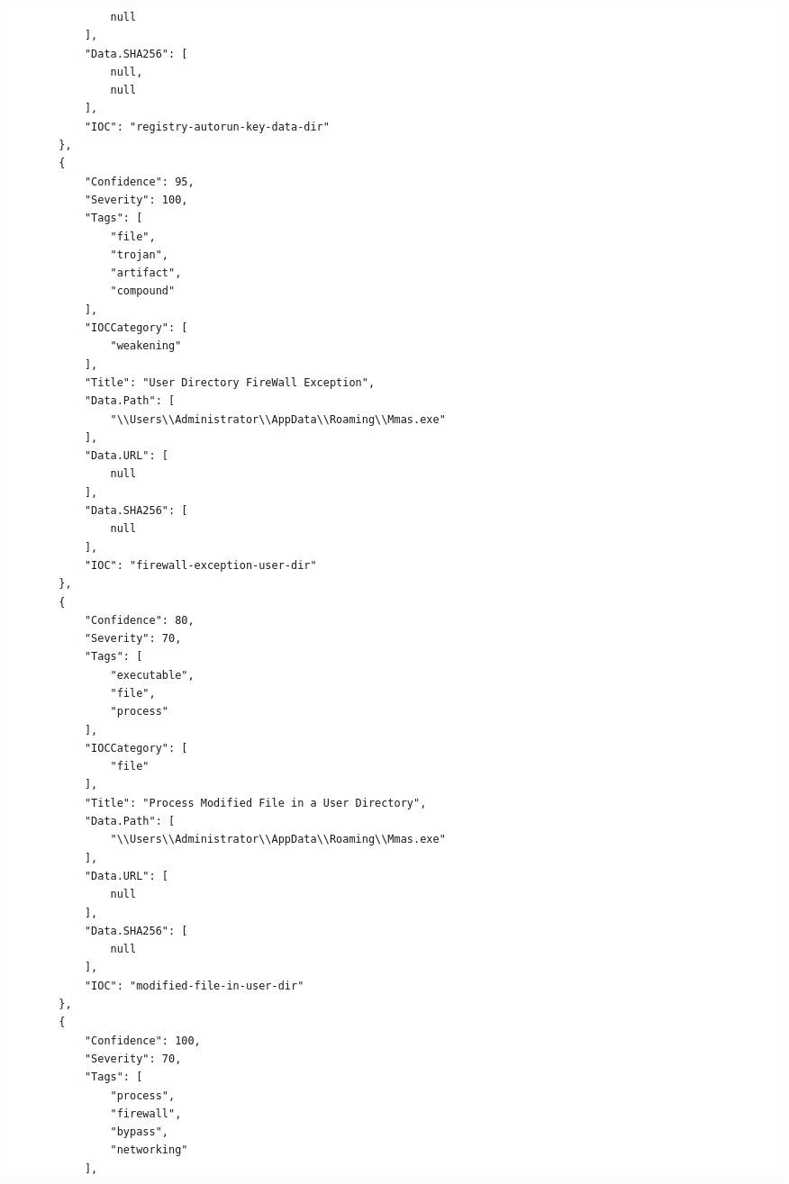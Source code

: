                     null
                ], 
                "Data.SHA256": [
                    null, 
                    null
                ], 
                "IOC": "registry-autorun-key-data-dir"
            }, 
            {
                "Confidence": 95, 
                "Severity": 100, 
                "Tags": [
                    "file", 
                    "trojan", 
                    "artifact", 
                    "compound"
                ], 
                "IOCCategory": [
                    "weakening"
                ], 
                "Title": "User Directory FireWall Exception", 
                "Data.Path": [
                    "\\Users\\Administrator\\AppData\\Roaming\\Mmas.exe"
                ], 
                "Data.URL": [
                    null
                ], 
                "Data.SHA256": [
                    null
                ], 
                "IOC": "firewall-exception-user-dir"
            }, 
            {
                "Confidence": 80, 
                "Severity": 70, 
                "Tags": [
                    "executable", 
                    "file", 
                    "process"
                ], 
                "IOCCategory": [
                    "file"
                ], 
                "Title": "Process Modified File in a User Directory", 
                "Data.Path": [
                    "\\Users\\Administrator\\AppData\\Roaming\\Mmas.exe"
                ], 
                "Data.URL": [
                    null
                ], 
                "Data.SHA256": [
                    null
                ], 
                "IOC": "modified-file-in-user-dir"
            }, 
            {
                "Confidence": 100, 
                "Severity": 70, 
                "Tags": [
                    "process", 
                    "firewall", 
                    "bypass", 
                    "networking"
                ], 